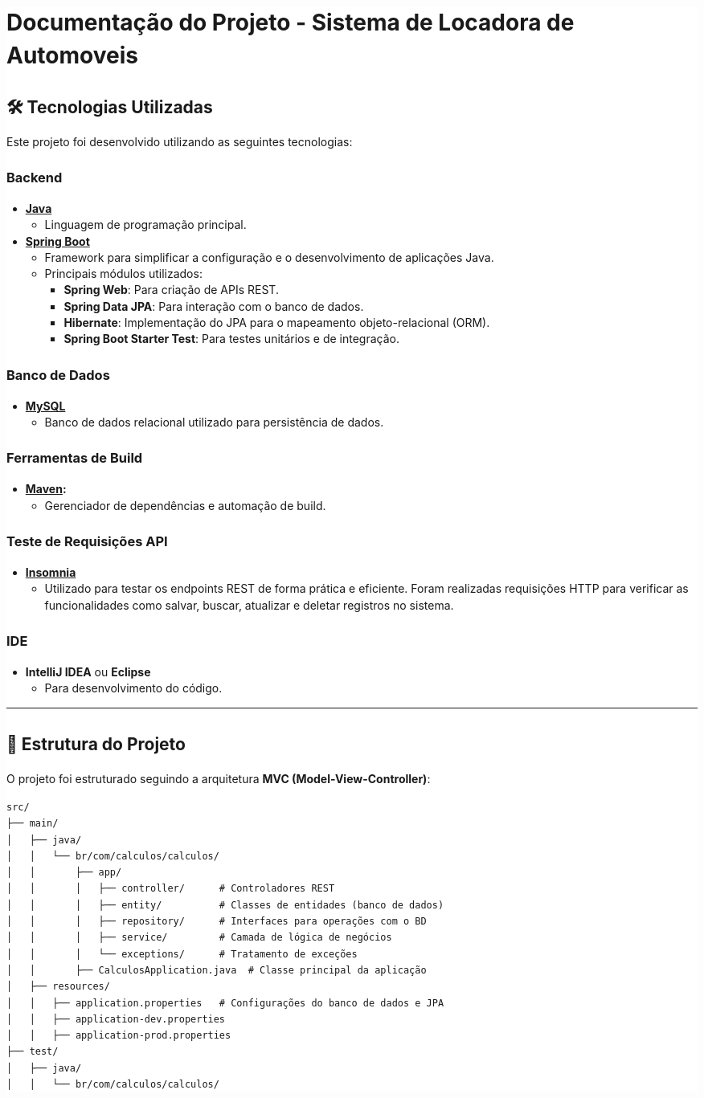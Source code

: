 # **Documentação do Projeto - Sistema de Locadora de Automoveis**

## 🛠️ **Tecnologias Utilizadas**

Este projeto foi desenvolvido utilizando as seguintes tecnologias:

### **Backend**
- **[Java](https://www.oracle.com/java/)**
  - Linguagem de programação principal.
- **[Spring Boot](https://spring.io/projects/spring-boot)**
  - Framework para simplificar a configuração e o desenvolvimento de aplicações Java.
  - Principais módulos utilizados:
    - **Spring Web**: Para criação de APIs REST.
    - **Spring Data JPA**: Para interação com o banco de dados.
    - **Hibernate**: Implementação do JPA para o mapeamento objeto-relacional (ORM).
    - **Spring Boot Starter Test**: Para testes unitários e de integração.

### **Banco de Dados**
- **[MySQL](https://www.mysql.com/)**
  - Banco de dados relacional utilizado para persistência de dados.

### **Ferramentas de Build**
- **[Maven](https://maven.apache.org/):**
  - Gerenciador de dependências e automação de build.

### **Teste de Requisições API**
- **[Insomnia](https://insomnia.rest/)**
  - Utilizado para testar os endpoints REST de forma prática e eficiente. Foram realizadas requisições HTTP para verificar as funcionalidades como salvar, buscar, atualizar e deletar registros no sistema.

### **IDE**
- **IntelliJ IDEA** ou **Eclipse**
  - Para desenvolvimento do código.

---

## 📂 **Estrutura do Projeto**

O projeto foi estruturado seguindo a arquitetura **MVC (Model-View-Controller)**:

```
src/
├── main/
│   ├── java/
│   │   └── br/com/calculos/calculos/
│   │       ├── app/
│   │       │   ├── controller/      # Controladores REST
│   │       │   ├── entity/          # Classes de entidades (banco de dados)
│   │       │   ├── repository/      # Interfaces para operações com o BD
│   │       │   ├── service/         # Camada de lógica de negócios
│   │       │   └── exceptions/      # Tratamento de exceções
│   │       ├── CalculosApplication.java  # Classe principal da aplicação
│   ├── resources/
│   │   ├── application.properties   # Configurações do banco de dados e JPA
│   │   ├── application-dev.properties
│   │   ├── application-prod.properties
├── test/
│   ├── java/
│   │   └── br/com/calculos/calculos/
```